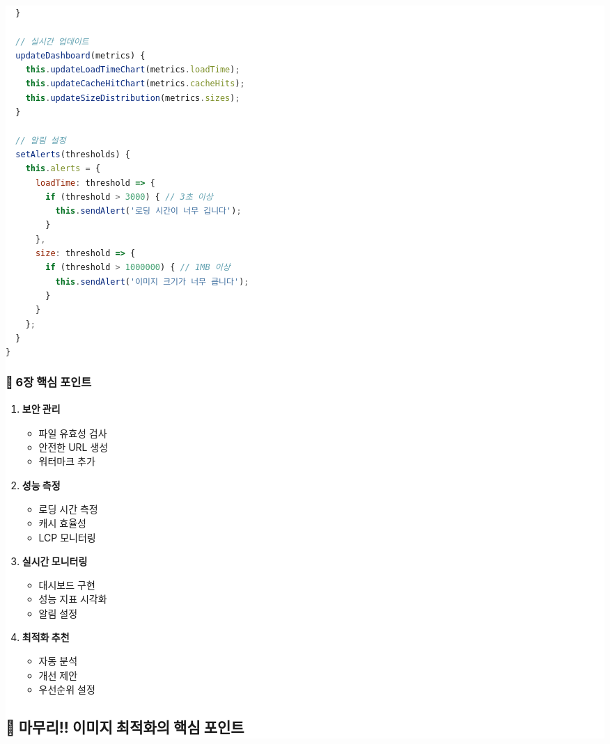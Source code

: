 ```javascript:example/monitoring-dashboard.js
  }

  // 실시간 업데이트
  updateDashboard(metrics) {
    this.updateLoadTimeChart(metrics.loadTime);
    this.updateCacheHitChart(metrics.cacheHits);
    this.updateSizeDistribution(metrics.sizes);
  }

  // 알림 설정
  setAlerts(thresholds) {
    this.alerts = {
      loadTime: threshold => {
        if (threshold > 3000) { // 3초 이상
          this.sendAlert('로딩 시간이 너무 깁니다');
        }
      },
      size: threshold => {
        if (threshold > 1000000) { // 1MB 이상
          this.sendAlert('이미지 크기가 너무 큽니다');
        }
      }
    };
  }
}
```

### 🌟 6장 핵심 포인트

1. **보안 관리**

   - 파일 유효성 검사
   - 안전한 URL 생성
   - 워터마크 추가

2. **성능 측정**

   - 로딩 시간 측정
   - 캐시 효율성
   - LCP 모니터링

3. **실시간 모니터링**

   - 대시보드 구현
   - 성능 지표 시각화
   - 알림 설정

4. **최적화 추천**
   - 자동 분석
   - 개선 제안
   - 우선순위 설정

## 🎯 마무리!! 이미지 최적화의 핵심 포인트
